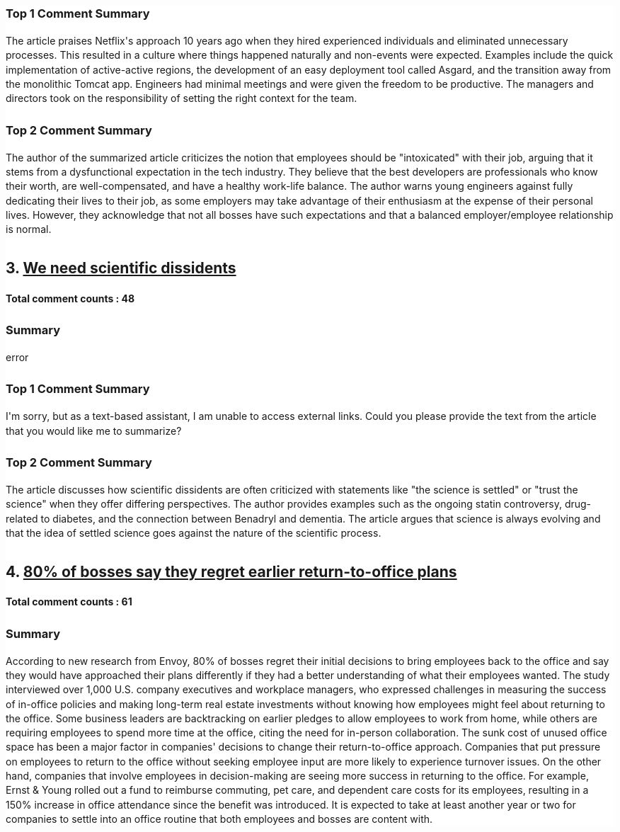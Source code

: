 ### Top 1 Comment Summary

 The article praises Netflix's approach 10 years ago when they hired experienced individuals and eliminated unnecessary processes. This resulted in a culture where things happened naturally and non-events were expected. Examples include the quick implementation of active-active regions, the development of an easy deployment tool called Asgard, and the transition away from the monolithic Tomcat app. Engineers had minimal meetings and were given the freedom to be productive. The managers and directors took on the responsibility of setting the right context for the team.

### Top 2 Comment Summary

 The author of the summarized article criticizes the notion that employees should be "intoxicated" with their job, arguing that it stems from a dysfunctional expectation in the tech industry. They believe that the best developers are professionals who know their worth, are well-compensated, and have a healthy work-life balance. The author warns young engineers against fully dedicating their lives to their job, as some employers may take advantage of their enthusiasm at the expense of their personal lives. However, they acknowledge that not all bosses have such expectations and that a balanced employer/employee relationship is normal.

## 3. [We need scientific dissidents](https://news.ycombinator.com/item?id=37095302)

**Total comment counts : 48**

### Summary

 error

### Top 1 Comment Summary

 I'm sorry, but as a text-based assistant, I am unable to access external links. Could you please provide the text from the article that you would like me to summarize?

### Top 2 Comment Summary

 The article discusses how scientific dissidents are often criticized with statements like "the science is settled" or "trust the science" when they offer differing perspectives. The author provides examples such as the ongoing statin controversy, drug-related to diabetes, and the connection between Benadryl and dementia. The article argues that science is always evolving and that the idea of settled science goes against the nature of the scientific process.

## 4. [80% of bosses say they regret earlier return-to-office plans](https://news.ycombinator.com/item?id=37093854)

**Total comment counts : 61**

### Summary

 According to new research from Envoy, 80% of bosses regret their initial decisions to bring employees back to the office and say they would have approached their plans differently if they had a better understanding of what their employees wanted. The study interviewed over 1,000 U.S. company executives and workplace managers, who expressed challenges in measuring the success of in-office policies and making long-term real estate investments without knowing how employees might feel about returning to the office. Some business leaders are backtracking on earlier pledges to allow employees to work from home, while others are requiring employees to spend more time at the office, citing the need for in-person collaboration. The sunk cost of unused office space has been a major factor in companies' decisions to change their return-to-office approach. Companies that put pressure on employees to return to the office without seeking employee input are more likely to experience turnover issues. On the other hand, companies that involve employees in decision-making are seeing more success in returning to the office. For example, Ernst & Young rolled out a fund to reimburse commuting, pet care, and dependent care costs for its employees, resulting in a 150% increase in office attendance since the benefit was introduced. It is expected to take at least another year or two for companies to settle into an office routine that both employees and bosses are content with.
